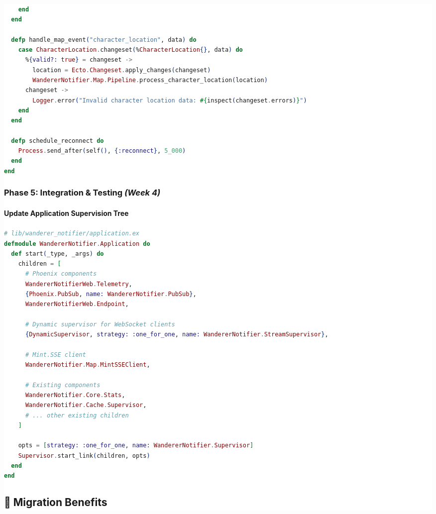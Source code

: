 ```elixir
    end
  end
  
  defp handle_map_event("character_location", data) do
    case CharacterLocation.changeset(%CharacterLocation{}, data) do
      %{valid?: true} = changeset ->
        location = Ecto.Changeset.apply_changes(changeset)
        WandererNotifier.Map.Pipeline.process_character_location(location)
      changeset ->
        Logger.error("Invalid character location data: #{inspect(changeset.errors)}")
    end
  end
  
  defp schedule_reconnect do
    Process.send_after(self(), {:reconnect}, 5_000)
  end
end
```

### **Phase 5: Integration & Testing** *(Week 4)*

#### Update Application Supervision Tree
```elixir
# lib/wanderer_notifier/application.ex
defmodule WandererNotifier.Application do
  def start(_type, _args) do
    children = [
      # Phoenix components
      WandererNotifierWeb.Telemetry,
      {Phoenix.PubSub, name: WandererNotifier.PubSub},
      WandererNotifierWeb.Endpoint,
      
      # Dynamic supervisor for WebSocket clients
      {DynamicSupervisor, strategy: :one_for_one, name: WandererNotifier.StreamSupervisor},
      
      # Mint.SSE client
      WandererNotifier.Map.MintSSEClient,
      
      # Existing components
      WandererNotifier.Core.Stats,
      WandererNotifier.Cache.Supervisor,
      # ... other existing children
    ]
    
    opts = [strategy: :one_for_one, name: WandererNotifier.Supervisor]
    Supervisor.start_link(children, opts)
  end
end
```

## 🎯 Migration Benefits

